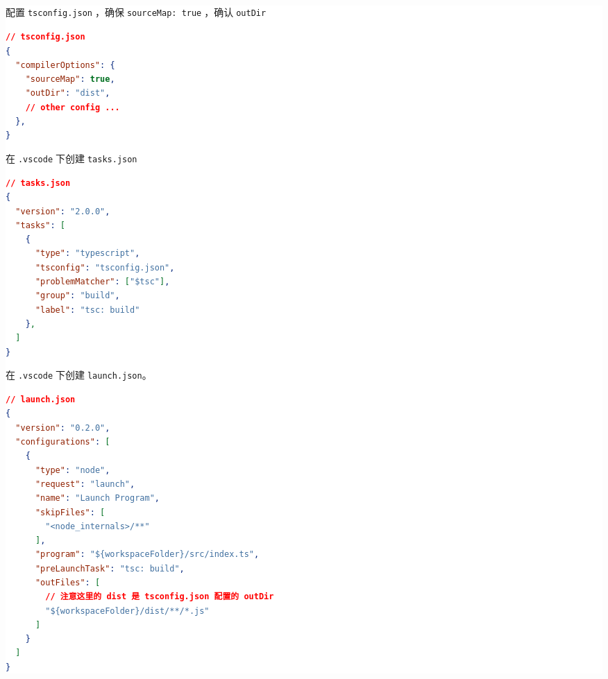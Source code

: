 配置 `tsconfig.json` ，确保 `sourceMap: true` ，确认 `outDir`

```json
// tsconfig.json
{
  "compilerOptions": {
    "sourceMap": true,
    "outDir": "dist",
    // other config ...
  },
}
```

在 `.vscode` 下创建 `tasks.json`

```json
// tasks.json
{
  "version": "2.0.0",
  "tasks": [
    {
      "type": "typescript",
      "tsconfig": "tsconfig.json",
      "problemMatcher": ["$tsc"],
      "group": "build",
      "label": "tsc: build"
    },
  ]
}
```

在 `.vscode` 下创建 `launch.json`。

```json
// launch.json
{
  "version": "0.2.0",
  "configurations": [
    {
      "type": "node",
      "request": "launch",
      "name": "Launch Program",
      "skipFiles": [
        "<node_internals>/**"
      ],
      "program": "${workspaceFolder}/src/index.ts",
      "preLaunchTask": "tsc: build",
      "outFiles": [
        // 注意这里的 dist 是 tsconfig.json 配置的 outDir
        "${workspaceFolder}/dist/**/*.js"
      ]
    }
  ]
}
```
